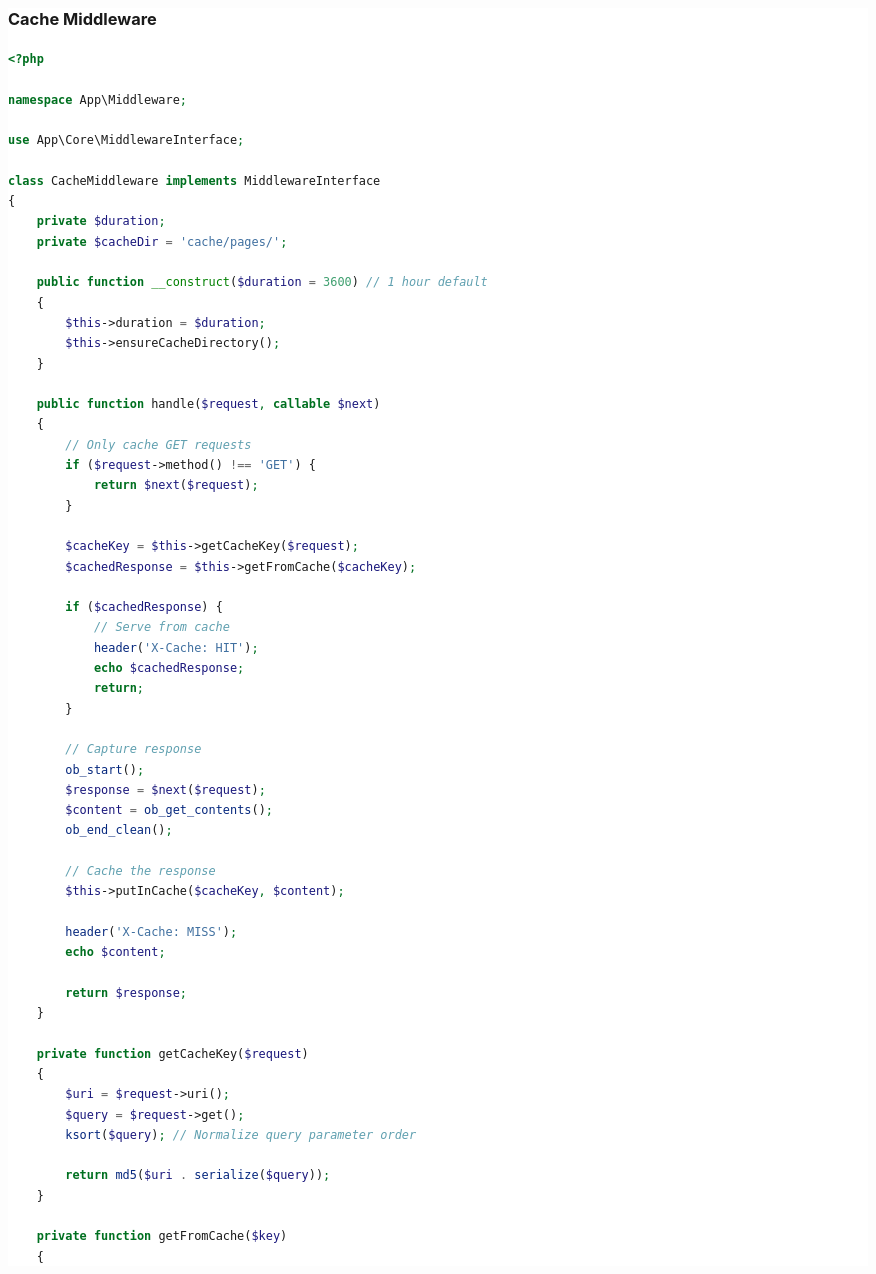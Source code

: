 ### Cache Middleware

```php
<?php

namespace App\Middleware;

use App\Core\MiddlewareInterface;

class CacheMiddleware implements MiddlewareInterface
{
    private $duration;
    private $cacheDir = 'cache/pages/';

    public function __construct($duration = 3600) // 1 hour default
    {
        $this->duration = $duration;
        $this->ensureCacheDirectory();
    }

    public function handle($request, callable $next)
    {
        // Only cache GET requests
        if ($request->method() !== 'GET') {
            return $next($request);
        }

        $cacheKey = $this->getCacheKey($request);
        $cachedResponse = $this->getFromCache($cacheKey);

        if ($cachedResponse) {
            // Serve from cache
            header('X-Cache: HIT');
            echo $cachedResponse;
            return;
        }

        // Capture response
        ob_start();
        $response = $next($request);
        $content = ob_get_contents();
        ob_end_clean();

        // Cache the response
        $this->putInCache($cacheKey, $content);
        
        header('X-Cache: MISS');
        echo $content;
        
        return $response;
    }

    private function getCacheKey($request)
    {
        $uri = $request->uri();
        $query = $request->get();
        ksort($query); // Normalize query parameter order
        
        return md5($uri . serialize($query));
    }

    private function getFromCache($key)
    {
```